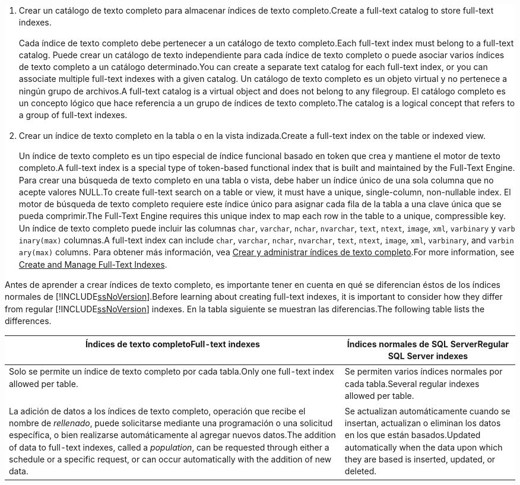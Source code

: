 1.  <span data-ttu-id="d8957-118">Crear un catálogo de texto completo para almacenar índices de texto completo.</span><span class="sxs-lookup"><span data-stu-id="d8957-118">Create a full-text catalog to store full-text indexes.</span></span>  
  
     <span data-ttu-id="d8957-119">Cada índice de texto completo debe pertenecer a un catálogo de texto completo.</span><span class="sxs-lookup"><span data-stu-id="d8957-119">Each full-text index must belong to a full-text catalog.</span></span> <span data-ttu-id="d8957-120">Puede crear un catálogo de texto independiente para cada índice de texto completo o puede asociar varios índices de texto completo a un catálogo determinado.</span><span class="sxs-lookup"><span data-stu-id="d8957-120">You can create a separate text catalog for each full-text index, or you can associate multiple full-text indexes with a given catalog.</span></span> <span data-ttu-id="d8957-121">Un catálogo de texto completo es un objeto virtual y no pertenece a ningún grupo de archivos.</span><span class="sxs-lookup"><span data-stu-id="d8957-121">A full-text catalog is a virtual object and does not belong to any filegroup.</span></span> <span data-ttu-id="d8957-122">El catálogo completo es un concepto lógico que hace referencia a un grupo de índices de texto completo.</span><span class="sxs-lookup"><span data-stu-id="d8957-122">The catalog is a logical concept that refers to a group of full-text indexes.</span></span>  
  
2.  <span data-ttu-id="d8957-123">Crear un índice de texto completo en la tabla o en la vista indizada.</span><span class="sxs-lookup"><span data-stu-id="d8957-123">Create a full-text index on the table or indexed view.</span></span>  
  
     <span data-ttu-id="d8957-124">Un índice de texto completo es un tipo especial de índice funcional basado en token que crea y mantiene el motor de texto completo.</span><span class="sxs-lookup"><span data-stu-id="d8957-124">A full-text index is a special type of token-based functional index that is built and maintained by the Full-Text Engine.</span></span> <span data-ttu-id="d8957-125">Para crear una búsqueda de texto completo en una tabla o vista, debe haber un índice único de una sola columna que no acepte valores NULL.</span><span class="sxs-lookup"><span data-stu-id="d8957-125">To create full-text search on a table or view, it must have a unique, single-column, non-nullable index.</span></span> <span data-ttu-id="d8957-126">El motor de búsqueda de texto completo requiere este índice único para asignar cada fila de la tabla a una clave única que se pueda comprimir.</span><span class="sxs-lookup"><span data-stu-id="d8957-126">The Full-Text Engine requires this unique index to map each row in the table to a unique, compressible key.</span></span> <span data-ttu-id="d8957-127">Un índice de texto completo puede incluir las columnas `char`, `varchar`, `nchar`, `nvarchar`, `text`, `ntext`, `image`, `xml`, `varbinary` y `varbinary(max)` columnas.</span><span class="sxs-lookup"><span data-stu-id="d8957-127">A full-text index can include `char`, `varchar`, `nchar`, `nvarchar`, `text`, `ntext`, `image`, `xml`, `varbinary`, and `varbinary(max)` columns.</span></span> <span data-ttu-id="d8957-128">Para obtener más información, vea [Crear y administrar índices de texto completo](create-and-manage-full-text-indexes.md).</span><span class="sxs-lookup"><span data-stu-id="d8957-128">For more information, see [Create and Manage Full-Text Indexes](create-and-manage-full-text-indexes.md).</span></span>  
  
 <span data-ttu-id="d8957-129">Antes de aprender a crear índices de texto completo, es importante tener en cuenta en qué se diferencian éstos de los índices normales de [!INCLUDE[ssNoVersion](../../includes/ssnoversion-md.md)].</span><span class="sxs-lookup"><span data-stu-id="d8957-129">Before learning about creating full-text indexes, it is important to consider how they differ from regular [!INCLUDE[ssNoVersion](../../includes/ssnoversion-md.md)] indexes.</span></span> <span data-ttu-id="d8957-130">En la tabla siguiente se muestran las diferencias.</span><span class="sxs-lookup"><span data-stu-id="d8957-130">The following table lists the differences.</span></span>  
  
|<span data-ttu-id="d8957-131">Índices de texto completo</span><span class="sxs-lookup"><span data-stu-id="d8957-131">Full-text indexes</span></span>|<span data-ttu-id="d8957-132">Índices normales de SQL Server</span><span class="sxs-lookup"><span data-stu-id="d8957-132">Regular SQL Server indexes</span></span>|  
|------------------------|--------------------------------|  
|<span data-ttu-id="d8957-133">Solo se permite un índice de texto completo por cada tabla.</span><span class="sxs-lookup"><span data-stu-id="d8957-133">Only one full-text index allowed per table.</span></span>|<span data-ttu-id="d8957-134">Se permiten varios índices normales por cada tabla.</span><span class="sxs-lookup"><span data-stu-id="d8957-134">Several regular indexes allowed per table.</span></span>|  
|<span data-ttu-id="d8957-135">La adición de datos a los índices de texto completo, operación que recibe el nombre de *rellenado*, puede solicitarse mediante una programación o una solicitud específica, o bien realizarse automáticamente al agregar nuevos datos.</span><span class="sxs-lookup"><span data-stu-id="d8957-135">The addition of data to full-text indexes, called a *population*, can be requested through either a schedule or a specific request, or can occur automatically with the addition of new data.</span></span>|<span data-ttu-id="d8957-136">Se actualizan automáticamente cuando se insertan, actualizan o eliminan los datos en los que están basados.</span><span class="sxs-lookup"><span data-stu-id="d8957-136">Updated automatically when the data upon which they are based is inserted, updated, or deleted.</span></span>|  